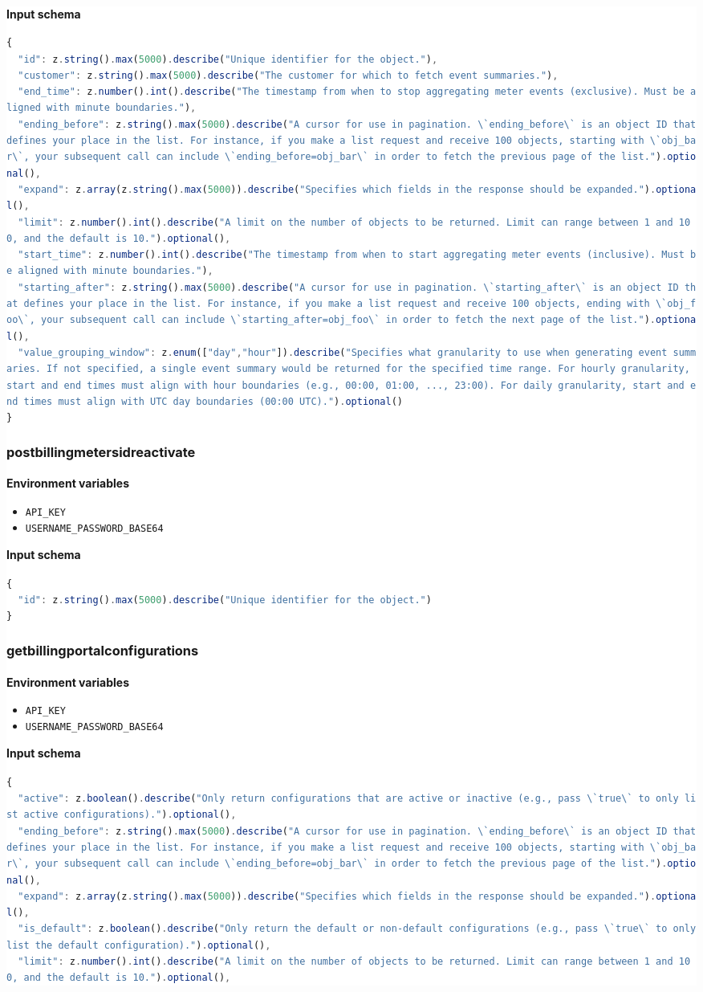 **Input schema**

```ts
{
  "id": z.string().max(5000).describe("Unique identifier for the object."),
  "customer": z.string().max(5000).describe("The customer for which to fetch event summaries."),
  "end_time": z.number().int().describe("The timestamp from when to stop aggregating meter events (exclusive). Must be aligned with minute boundaries."),
  "ending_before": z.string().max(5000).describe("A cursor for use in pagination. \`ending_before\` is an object ID that defines your place in the list. For instance, if you make a list request and receive 100 objects, starting with \`obj_bar\`, your subsequent call can include \`ending_before=obj_bar\` in order to fetch the previous page of the list.").optional(),
  "expand": z.array(z.string().max(5000)).describe("Specifies which fields in the response should be expanded.").optional(),
  "limit": z.number().int().describe("A limit on the number of objects to be returned. Limit can range between 1 and 100, and the default is 10.").optional(),
  "start_time": z.number().int().describe("The timestamp from when to start aggregating meter events (inclusive). Must be aligned with minute boundaries."),
  "starting_after": z.string().max(5000).describe("A cursor for use in pagination. \`starting_after\` is an object ID that defines your place in the list. For instance, if you make a list request and receive 100 objects, ending with \`obj_foo\`, your subsequent call can include \`starting_after=obj_foo\` in order to fetch the next page of the list.").optional(),
  "value_grouping_window": z.enum(["day","hour"]).describe("Specifies what granularity to use when generating event summaries. If not specified, a single event summary would be returned for the specified time range. For hourly granularity, start and end times must align with hour boundaries (e.g., 00:00, 01:00, ..., 23:00). For daily granularity, start and end times must align with UTC day boundaries (00:00 UTC).").optional()
}
```

### postbillingmetersidreactivate

**Environment variables**

- `API_KEY`
- `USERNAME_PASSWORD_BASE64`

**Input schema**

```ts
{
  "id": z.string().max(5000).describe("Unique identifier for the object.")
}
```

### getbillingportalconfigurations

**Environment variables**

- `API_KEY`
- `USERNAME_PASSWORD_BASE64`

**Input schema**

```ts
{
  "active": z.boolean().describe("Only return configurations that are active or inactive (e.g., pass \`true\` to only list active configurations).").optional(),
  "ending_before": z.string().max(5000).describe("A cursor for use in pagination. \`ending_before\` is an object ID that defines your place in the list. For instance, if you make a list request and receive 100 objects, starting with \`obj_bar\`, your subsequent call can include \`ending_before=obj_bar\` in order to fetch the previous page of the list.").optional(),
  "expand": z.array(z.string().max(5000)).describe("Specifies which fields in the response should be expanded.").optional(),
  "is_default": z.boolean().describe("Only return the default or non-default configurations (e.g., pass \`true\` to only list the default configuration).").optional(),
  "limit": z.number().int().describe("A limit on the number of objects to be returned. Limit can range between 1 and 100, and the default is 10.").optional(),
```